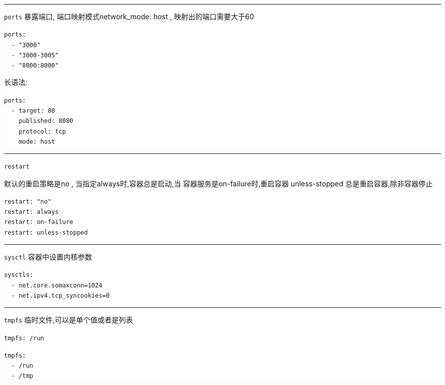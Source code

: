 ***

`ports`
暴露端口, 端口映射模式network_mode: host , 映射出的端口需要大于60

```
ports:
  - "3000"
  - "3000-3005"
  - "8000:8000"
```

长语法:

```
ports:
  - target: 80
    published: 8080
    protocol: tcp
    mode: host
```

***

`restart`

默认的重启策略是no , 当指定always时,容器总是启动,当 容器服务是on-failure时,重启容器
unless-stopped 总是重启容器,除非容器停止

```
restart: "no"
restart: always
restart: on-failure
restart: unless-stopped
```

***

`sysctl`
容器中设置内核参数

```
sysctls:
  - net.core.somaxconn=1024
  - net.ipv4.tcp_syncookies=0
```

***

`tmpfs`
临时文件,可以是单个值或者是列表

```
tmpfs: /run
```

```
tmpfs:
  - /run
  - /tmp
```
